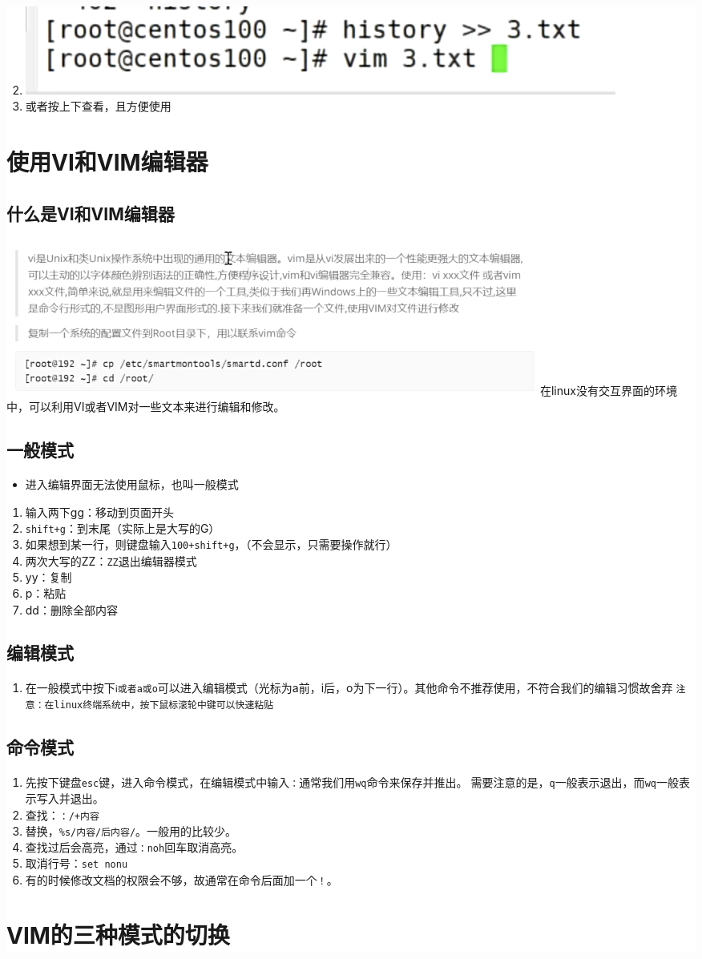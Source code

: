 2. ![alt text](./.assets_IMG/Linux/image-14.png)
3. 或者按上下查看，且方便使用
# 使用VI和VIM编辑器
## 什么是VI和VIM编辑器
![alt text](./.assets_IMG/Linux/image-15.png)
在linux没有交互界面的环境中，可以利用VI或者VIM对一些文本来进行编辑和修改。
## 一般模式
+ 进入编辑界面无法使用鼠标，也叫一般模式
1. 输入两下gg：移动到页面开头
2. `shift+g`：到末尾（实际上是大写的G）
3. 如果想到某一行，则键盘输入`100+shift+g`，（不会显示，只需要操作就行）
4. 两次大写的ZZ：`ZZ`退出编辑器模式
5. yy：复制
6. p：粘贴
7. dd：删除全部内容
## 编辑模式
1. 在一般模式中按下`ℹ或者a或o`可以进入编辑模式（光标为a前，i后，o为下一行）。其他命令不推荐使用，不符合我们的编辑习惯故舍弃
`注意：在linux终端系统中，按下鼠标滚轮中键可以快速粘贴`
## 命令模式
1. 先按下键盘`esc`键，进入命令模式，在编辑模式中输入`：`通常我们用`wq`命令来保存并推出。
需要注意的是，`q`一般表示退出，而`wq`一般表示写入并退出。
1. 查找：`：/+内容`
2. 替换，`%s/内容/后内容/`。一般用的比较少。
3. 查找过后会高亮，通过`：noh`回车取消高亮。
4. 取消行号：`set nonu`
5. 有的时候修改文档的权限会不够，故通常在命令后面加一个`！`。
# VIM的三种模式的切换